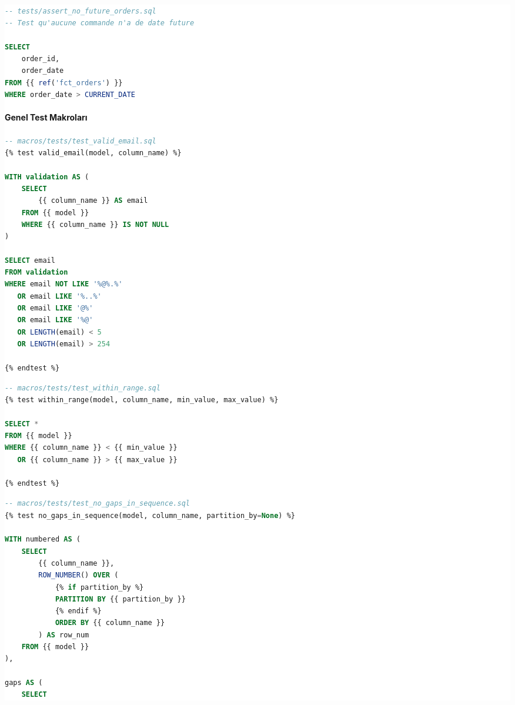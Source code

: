 ```sql
-- tests/assert_no_future_orders.sql
-- Test qu'aucune commande n'a de date future

SELECT
    order_id,
    order_date
FROM {{ ref('fct_orders') }}
WHERE order_date > CURRENT_DATE
```

#### Genel Test Makroları

```sql
-- macros/tests/test_valid_email.sql
{% test valid_email(model, column_name) %}

WITH validation AS (
    SELECT
        {{ column_name }} AS email
    FROM {{ model }}
    WHERE {{ column_name }} IS NOT NULL
)

SELECT email
FROM validation
WHERE email NOT LIKE '%@%.%'
   OR email LIKE '%..%'
   OR email LIKE '@%'
   OR email LIKE '%@'
   OR LENGTH(email) < 5
   OR LENGTH(email) > 254

{% endtest %}
```

```sql
-- macros/tests/test_within_range.sql
{% test within_range(model, column_name, min_value, max_value) %}

SELECT *
FROM {{ model }}
WHERE {{ column_name }} < {{ min_value }}
   OR {{ column_name }} > {{ max_value }}

{% endtest %}
```

```sql
-- macros/tests/test_no_gaps_in_sequence.sql
{% test no_gaps_in_sequence(model, column_name, partition_by=None) %}

WITH numbered AS (
    SELECT
        {{ column_name }},
        ROW_NUMBER() OVER (
            {% if partition_by %}
            PARTITION BY {{ partition_by }}
            {% endif %}
            ORDER BY {{ column_name }}
        ) AS row_num
    FROM {{ model }}
),

gaps AS (
    SELECT
```